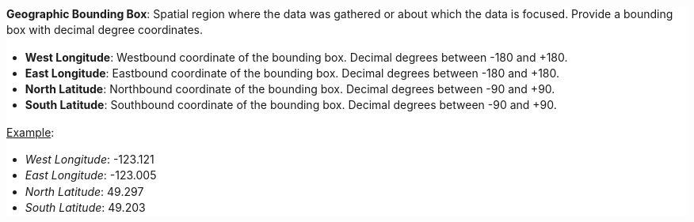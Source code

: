 <div class="card-shadow mb-3">
    <div class="card-body">
        <div class="mb-3">
            <strong>Geographic Bounding Box</strong>: Spatial region where the data was gathered or about which the data is focused. Provide a bounding box with decimal degree coordinates.
        </div>
        <div class="mb-3">
            <ul>
                <li><strong>West Longitude</strong>: Westbound coordinate of the bounding box. Decimal degrees between -180 and +180.</li>
                <li><strong>East Longitude</strong>: Eastbound coordinate of the bounding box. Decimal degrees between -180 and +180.</li>
                <li><strong>North Latitude</strong>: Northbound coordinate of the bounding box. Decimal degrees between -90 and +90.</li>
                <li><strong>South Latitude</strong>: Southbound coordinate of the bounding box. Decimal degrees between -90 and +90.</li>
            </ul>
        </div>
        <div class="mb-3">
            <ins>Example</ins>:
        </div>
        <div class="mb-3">
            <ul>
                <li><i>West Longitude</i>: -123.121</li>
                <li><i>East Longitude</i>: -123.005</li>
                <li><i>North Latitude</i>: 49.297</li>
                <li><i>South Latitude</i>: 49.203</li>
            </ul>
        </div>
    </div>
</div>
